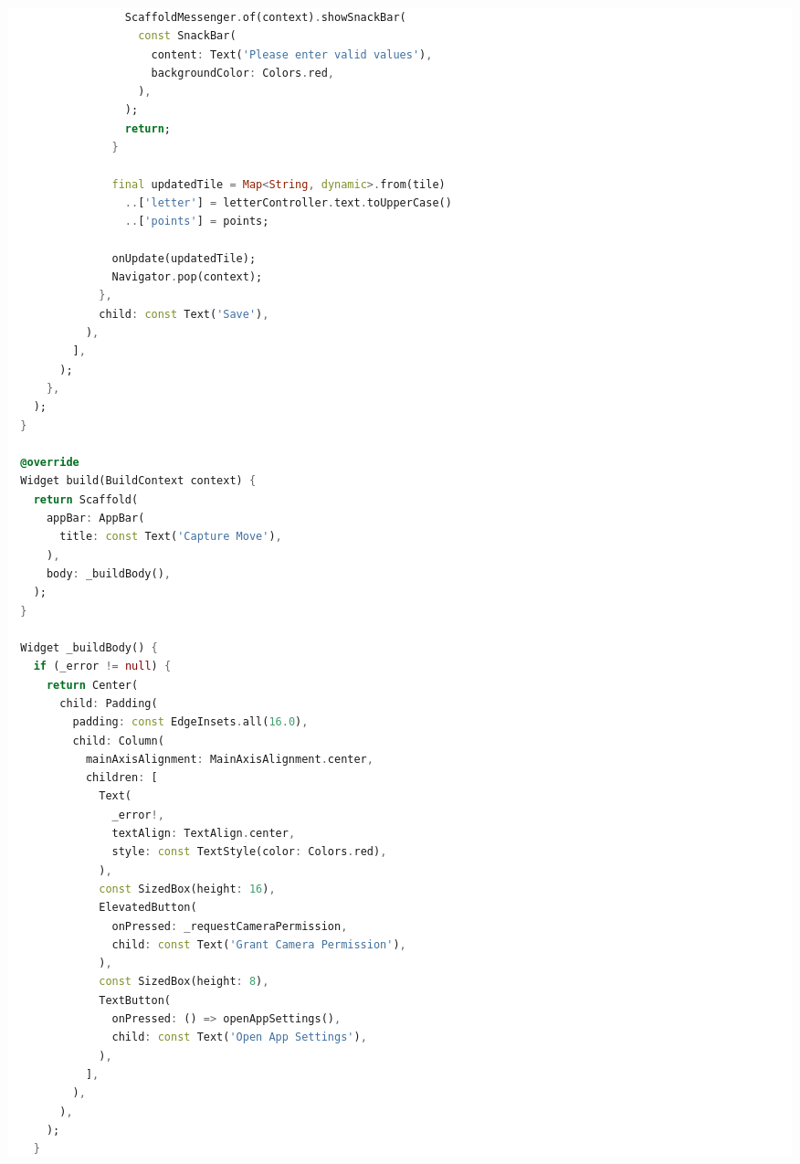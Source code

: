 ```dart
                  ScaffoldMessenger.of(context).showSnackBar(
                    const SnackBar(
                      content: Text('Please enter valid values'),
                      backgroundColor: Colors.red,
                    ),
                  );
                  return;
                }

                final updatedTile = Map<String, dynamic>.from(tile)
                  ..['letter'] = letterController.text.toUpperCase()
                  ..['points'] = points;

                onUpdate(updatedTile);
                Navigator.pop(context);
              },
              child: const Text('Save'),
            ),
          ],
        );
      },
    );
  }

  @override
  Widget build(BuildContext context) {
    return Scaffold(
      appBar: AppBar(
        title: const Text('Capture Move'),
      ),
      body: _buildBody(),
    );
  }

  Widget _buildBody() {
    if (_error != null) {
      return Center(
        child: Padding(
          padding: const EdgeInsets.all(16.0),
          child: Column(
            mainAxisAlignment: MainAxisAlignment.center,
            children: [
              Text(
                _error!,
                textAlign: TextAlign.center,
                style: const TextStyle(color: Colors.red),
              ),
              const SizedBox(height: 16),
              ElevatedButton(
                onPressed: _requestCameraPermission,
                child: const Text('Grant Camera Permission'),
              ),
              const SizedBox(height: 8),
              TextButton(
                onPressed: () => openAppSettings(),
                child: const Text('Open App Settings'),
              ),
            ],
          ),
        ),
      );
    }

```